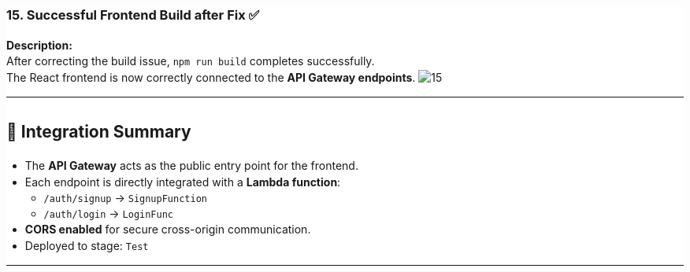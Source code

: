 
### 15. Successful Frontend Build after Fix ✅  
**Description:**  
After correcting the build issue, `npm run build` completes successfully.  
The React frontend is now correctly connected to the **API Gateway endpoints**.
<img width="1366" height="768" alt="15" src="https://github.com/user-attachments/assets/93dcb736-9197-4edb-9016-e6dfd462b7b8" />

---

## 🧩 Integration Summary

- The **API Gateway** acts as the public entry point for the frontend.
- Each endpoint is directly integrated with a **Lambda function**:
  - `/auth/signup` → `SignupFunction`
  - `/auth/login` → `LoginFunc`
- **CORS enabled** for secure cross-origin communication.
- Deployed to stage: `Test`

---
